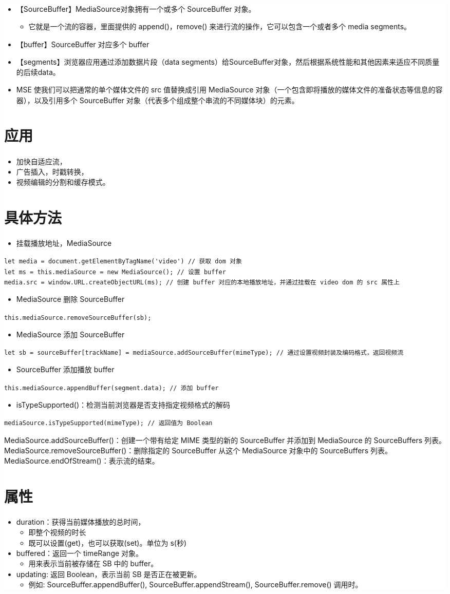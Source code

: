 - 【SourceBuffer】MediaSource对象拥有一个或多个 SourceBuffer 对象。
  - 它就是一个流的容器，里面提供的 append()，remove() 来进行流的操作，它可以包含一个或者多个 media segments。

- 【buffer】SourceBuffer 对应多个 buffer
- 【segments】浏览器应用通过添加数据片段（data segments）给SourceBuffer对象，然后根据系统性能和其他因素来适应不同质量的后续data。
- MSE 使我们可以把通常的单个媒体文件的 src 值替换成引用 MediaSource 对象（一个包含即将播放的媒体文件的准备状态等信息的容器），以及引用多个 SourceBuffer 对象（代表多个组成整个串流的不同媒体块）的元素。



# 应用
- 加快自适应流，
- 广告插入，时戳转换，
- 视频编辑的分割和缓存模式。


# 具体方法
- 挂载播放地址，MediaSource
```
let media = document.getElementByTagName('video') // 获取 dom 对象
let ms = this.mediaSource = new MediaSource(); // 设置 buffer
media.src = window.URL.createObjectURL(ms); // 创建 buffer 对应的本地播放地址，并通过挂载在 video dom 的 src 属性上
```
- MediaSource 删除 SourceBuffer
```
this.mediaSource.removeSourceBuffer(sb);
```
- MediaSource 添加 SourceBuffer
```
let sb = sourceBuffer[trackName] = mediaSource.addSourceBuffer(mimeType); // 通过设置视频封装及编码格式，返回视频流
```
- SourceBuffer 添加播放 buffer
```
this.mediaSource.appendBuffer(segment.data); // 添加 buffer
```
- isTypeSupported()：检测当前浏览器是否支持指定视频格式的解码
```
mediaSource.isTypeSupported(mimeType); // 返回值为 Boolean
```


MediaSource.addSourceBuffer()：创建一个带有给定 MIME 类型的新的 SourceBuffer 并添加到 MediaSource 的 SourceBuffers 列表。
MediaSource.removeSourceBuffer()：删除指定的 SourceBuffer 从这个 MediaSource 对象中的 SourceBuffers 列表。
MediaSource.endOfStream()：表示流的结束。


# 属性
- duration：获得当前媒体播放的总时间，
  - 即整个视频的时长
  - 既可以设置(get)，也可以获取(set)。单位为 s(秒)
- buffered：返回一个 timeRange 对象。
  - 用来表示当前被存储在 SB 中的 buffer。
- updating: 返回 Boolean，表示当前 SB 是否正在被更新。
  - 例如: SourceBuffer.appendBuffer(), SourceBuffer.appendStream(), SourceBuffer.remove() 调用时。
